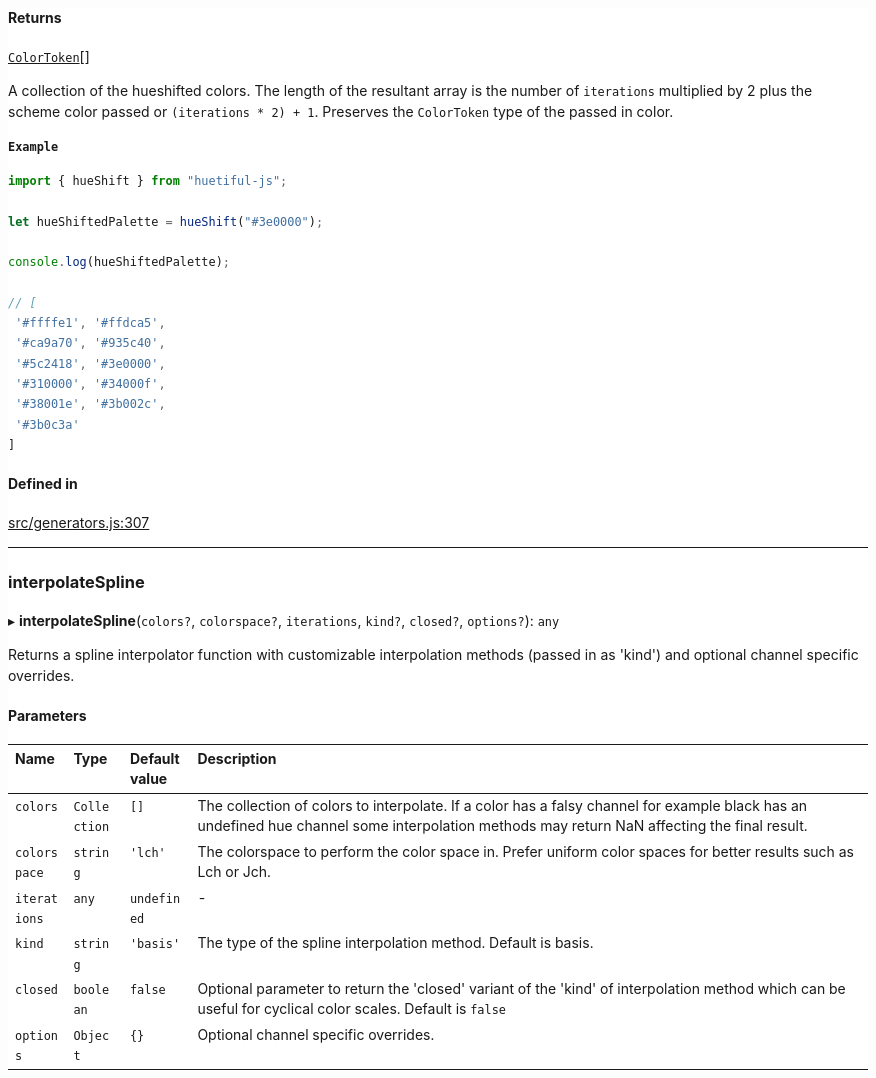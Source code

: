 #### Returns

[`ColorToken`](README.md#colortoken)[]

A collection of the hueshifted colors. The length of the resultant array is the number of `iterations` multiplied by 2 plus the scheme color passed or `(iterations * 2) + 1`. Preserves the `ColorToken` type of the passed in color.

**`Example`**

```ts
import { hueShift } from "huetiful-js";

let hueShiftedPalette = hueShift("#3e0000");

console.log(hueShiftedPalette);

// [
 '#ffffe1', '#ffdca5',
 '#ca9a70', '#935c40',
 '#5c2418', '#3e0000',
 '#310000', '#34000f',
 '#38001e', '#3b002c',
 '#3b0c3a'
]
```

#### Defined in

[src/generators.js:307](https://github.com/prjctimg/huetiful/blob/b15852e/src/generators.js#L307)

___

### interpolateSpline

▸ **interpolateSpline**(`colors?`, `colorspace?`, `iterations`, `kind?`, `closed?`, `options?`): `any`

Returns a spline interpolator function with customizable interpolation methods (passed in as 'kind') and optional channel specific overrides.

#### Parameters

| Name | Type | Default value | Description |
| :------ | :------ | :------ | :------ |
| `colors` | `Collection` | `[]` | The collection of colors to interpolate. If a color has a falsy channel for example black has an undefined hue channel some interpolation methods may return NaN affecting the final result. |
| `colorspace` | `string` | `'lch'` | The colorspace to perform the color space in. Prefer uniform color spaces for better results such as Lch or Jch. |
| `iterations` | `any` | `undefined` | - |
| `kind` | `string` | `'basis'` | The type of the spline interpolation method. Default is basis. |
| `closed` | `boolean` | `false` | Optional parameter to return the 'closed' variant of the 'kind' of interpolation method which can be useful for cyclical color scales. Default is `false` |
| `options` | `Object` | `{}` | Optional channel specific overrides. |
